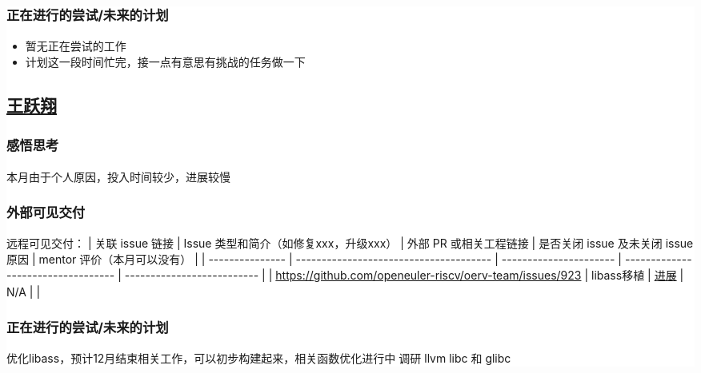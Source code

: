 ### 正在进行的尝试/未来的计划

- 暂无正在尝试的工作
- 计划这一段时间忙完，接一点有意思有挑战的任务做一下

## [王跃翔](../../Intern/intern_message.md#王跃翔)

### 感悟思考
本月由于个人原因，投入时间较少，进展较慢
### 外部可见交付
远程可见交付：
| 关联 issue 链接 | Issue 类型和简介（如修复xxx，升级xxx） | 外部 PR 或相关工程链接 | 是否关闭 issue 及未关闭 issue 原因 | mentor 评价（本月可以没有） |
| --------------- | -------------------------------------- | ---------------------- | ---------------------------------- | -------------------------- |
| https://github.com/openeuler-riscv/oerv-team/issues/923 | libass移植 | [进展](https://github.com/libass/libass/compare/master...wyxhjr:libass:master) | N/A |  |
### 正在进行的尝试/未来的计划
优化libass，预计12月结束相关工作，可以初步构建起来，相关函数优化进行中
调研 llvm libc 和 glibc
